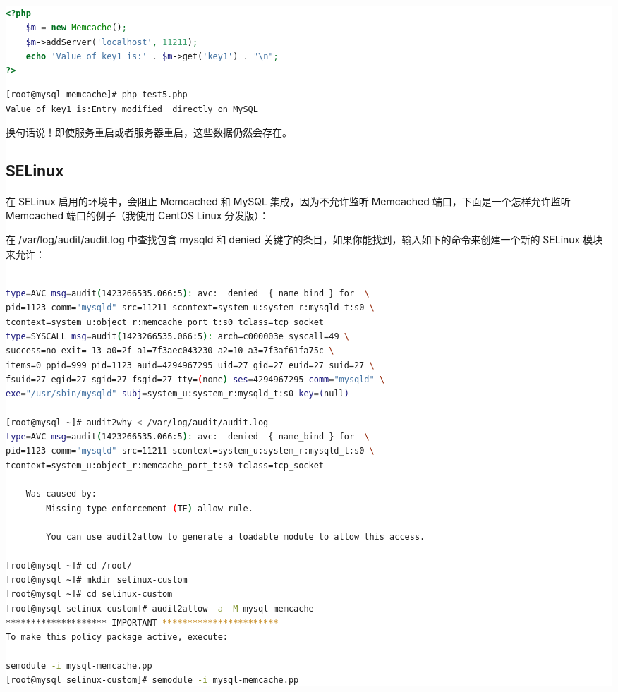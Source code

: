 ``` php
<?php
    $m = new Memcache();
    $m->addServer('localhost', 11211);
    echo 'Value of key1 is:' . $m->get('key1') . "\n";
?>
```

``` bash
[root@mysql memcache]# php test5.php
Value of key1 is:Entry modified  directly on MySQL
```

换句话说！即使服务重启或者服务器重启，这些数据仍然会存在。

## SELinux ##

在 SELinux 启用的环境中，会阻止 Memcached 和 MySQL 集成，因为不允许监听 Memcached 端口，下面是一个怎样允许监听 Memcached 端口的例子（我使用 CentOS Linux 分发版）：

在 /var/log/audit/audit.log 中查找包含 mysqld 和 denied 关键字的条目，如果你能找到，输入如下的命令来创建一个新的 SELinux 模块来允许：

``` bash

type=AVC msg=audit(1423266535.066:5): avc:  denied  { name_bind } for  \
pid=1123 comm="mysqld" src=11211 scontext=system_u:system_r:mysqld_t:s0 \
tcontext=system_u:object_r:memcache_port_t:s0 tclass=tcp_socket
type=SYSCALL msg=audit(1423266535.066:5): arch=c000003e syscall=49 \
success=no exit=-13 a0=2f a1=7f3aec043230 a2=10 a3=7f3af61fa75c \
items=0 ppid=999 pid=1123 auid=4294967295 uid=27 gid=27 euid=27 suid=27 \
fsuid=27 egid=27 sgid=27 fsgid=27 tty=(none) ses=4294967295 comm="mysqld" \
exe="/usr/sbin/mysqld" subj=system_u:system_r:mysqld_t:s0 key=(null)

[root@mysql ~]# audit2why < /var/log/audit/audit.log
type=AVC msg=audit(1423266535.066:5): avc:  denied  { name_bind } for  \
pid=1123 comm="mysqld" src=11211 scontext=system_u:system_r:mysqld_t:s0 \
tcontext=system_u:object_r:memcache_port_t:s0 tclass=tcp_socket

    Was caused by:
        Missing type enforcement (TE) allow rule.

        You can use audit2allow to generate a loadable module to allow this access.

[root@mysql ~]# cd /root/
[root@mysql ~]# mkdir selinux-custom
[root@mysql ~]# cd selinux-custom
[root@mysql selinux-custom]# audit2allow -a -M mysql-memcache
******************** IMPORTANT ***********************
To make this policy package active, execute:

semodule -i mysql-memcache.pp
[root@mysql selinux-custom]# semodule -i mysql-memcache.pp

```
